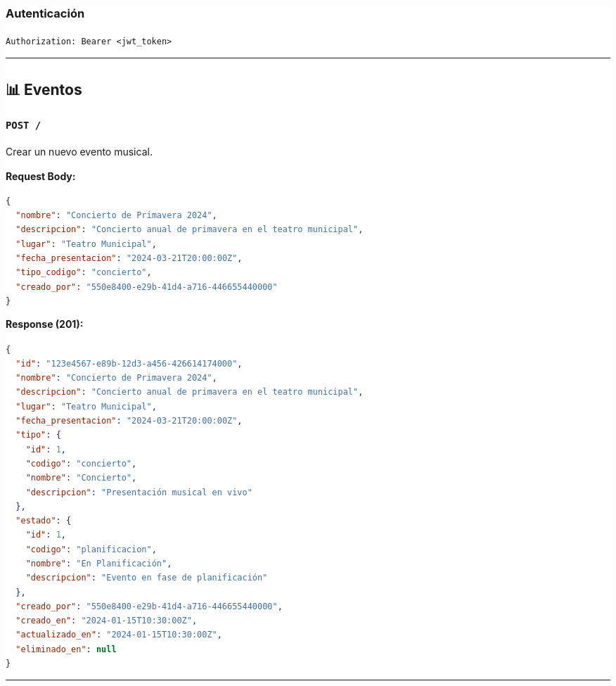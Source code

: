 ### Autenticación
```http
Authorization: Bearer <jwt_token>
```

---

## 📊 Eventos

### `POST /`
Crear un nuevo evento musical.

**Request Body:**
```json
{
  "nombre": "Concierto de Primavera 2024",
  "descripcion": "Concierto anual de primavera en el teatro municipal",
  "lugar": "Teatro Municipal",
  "fecha_presentacion": "2024-03-21T20:00:00Z",
  "tipo_codigo": "concierto",
  "creado_por": "550e8400-e29b-41d4-a716-446655440000"
}
```

**Response (201):**
```json
{
  "id": "123e4567-e89b-12d3-a456-426614174000",
  "nombre": "Concierto de Primavera 2024",
  "descripcion": "Concierto anual de primavera en el teatro municipal",
  "lugar": "Teatro Municipal",
  "fecha_presentacion": "2024-03-21T20:00:00Z",
  "tipo": {
    "id": 1,
    "codigo": "concierto",
    "nombre": "Concierto",
    "descripcion": "Presentación musical en vivo"
  },
  "estado": {
    "id": 1,
    "codigo": "planificacion",
    "nombre": "En Planificación",
    "descripcion": "Evento en fase de planificación"
  },
  "creado_por": "550e8400-e29b-41d4-a716-446655440000",
  "creado_en": "2024-01-15T10:30:00Z",
  "actualizado_en": "2024-01-15T10:30:00Z",
  "eliminado_en": null
}
```

---
